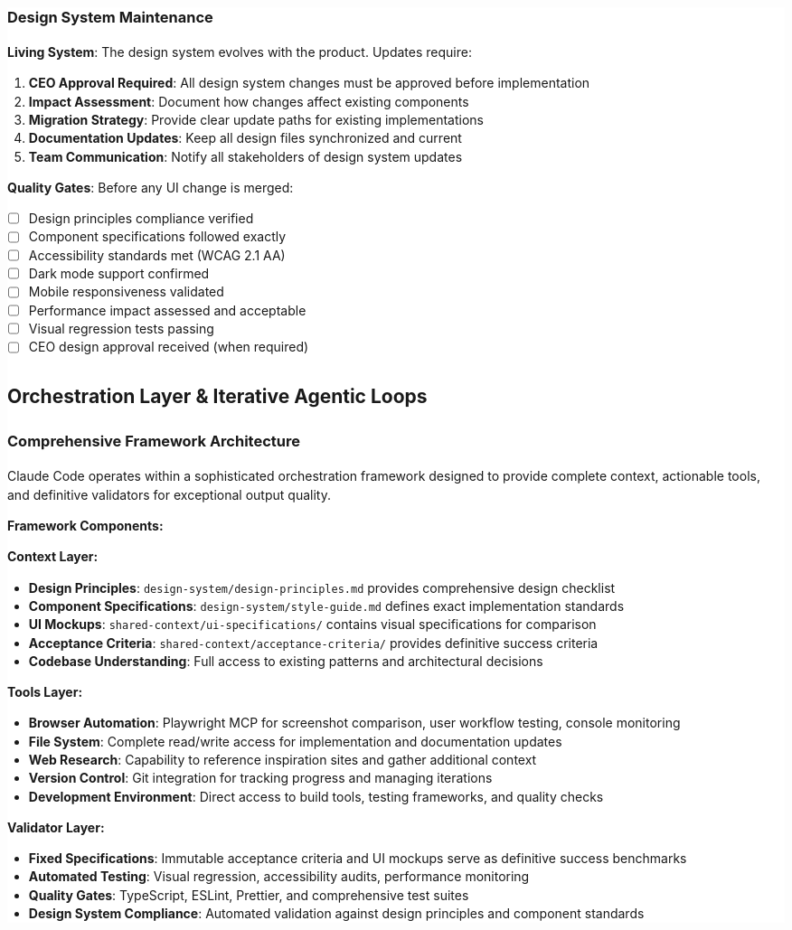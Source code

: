 ### Design System Maintenance

**Living System**: The design system evolves with the product. Updates require:

1. **CEO Approval Required**: All design system changes must be approved before implementation
2. **Impact Assessment**: Document how changes affect existing components
3. **Migration Strategy**: Provide clear update paths for existing implementations  
4. **Documentation Updates**: Keep all design files synchronized and current
5. **Team Communication**: Notify all stakeholders of design system updates

**Quality Gates**: Before any UI change is merged:
- [ ] Design principles compliance verified
- [ ] Component specifications followed exactly
- [ ] Accessibility standards met (WCAG 2.1 AA)
- [ ] Dark mode support confirmed
- [ ] Mobile responsiveness validated
- [ ] Performance impact assessed and acceptable
- [ ] Visual regression tests passing
- [ ] CEO design approval received (when required)

## Orchestration Layer & Iterative Agentic Loops

### Comprehensive Framework Architecture

Claude Code operates within a sophisticated orchestration framework designed to provide complete context, actionable tools, and definitive validators for exceptional output quality.

**Framework Components:**

**Context Layer:**
- **Design Principles**: `design-system/design-principles.md` provides comprehensive design checklist
- **Component Specifications**: `design-system/style-guide.md` defines exact implementation standards
- **UI Mockups**: `shared-context/ui-specifications/` contains visual specifications for comparison
- **Acceptance Criteria**: `shared-context/acceptance-criteria/` provides definitive success criteria
- **Codebase Understanding**: Full access to existing patterns and architectural decisions

**Tools Layer:**
- **Browser Automation**: Playwright MCP for screenshot comparison, user workflow testing, console monitoring
- **File System**: Complete read/write access for implementation and documentation updates
- **Web Research**: Capability to reference inspiration sites and gather additional context
- **Version Control**: Git integration for tracking progress and managing iterations
- **Development Environment**: Direct access to build tools, testing frameworks, and quality checks

**Validator Layer:**
- **Fixed Specifications**: Immutable acceptance criteria and UI mockups serve as definitive success benchmarks
- **Automated Testing**: Visual regression, accessibility audits, performance monitoring
- **Quality Gates**: TypeScript, ESLint, Prettier, and comprehensive test suites
- **Design System Compliance**: Automated validation against design principles and component standards
